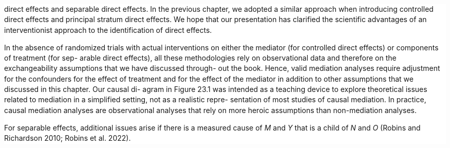 direct effects and separable direct effects. In the previous chapter, we adopted
a similar approach when introducing controlled direct effects and principal
stratum direct effects. We hope that our presentation has clarified the scientific
advantages of an interventionist approach to the identification of direct effects.

In the absence of randomized trials with actual interventions on either the
mediator (for controlled direct effects) or components of treatment (for sep-
arable direct effects), all these methodologies rely on observational data and
therefore on the exchangeability assumptions that we have discussed through-
out the book. Hence, valid mediation analyses require adjustment for the
confounders for the effect of treatment and for the effect of the mediator in
addition to other assumptions that we discussed in this chapter. Our causal di-
agram in Figure 23.1 was intended as a teaching device to explore theoretical
issues related to mediation in a simplified setting, not as a realistic repre-
sentation of most studies of causal mediation. In practice, causal mediation
analyses are observational analyses that rely on more heroic assumptions than
non-mediation analyses.

For separable effects, additional issues arise if there is a measured cause of *M* and *Y* that is a child of *N* and *O* (Robins and Richardson 2010; Robins et al. 2022).